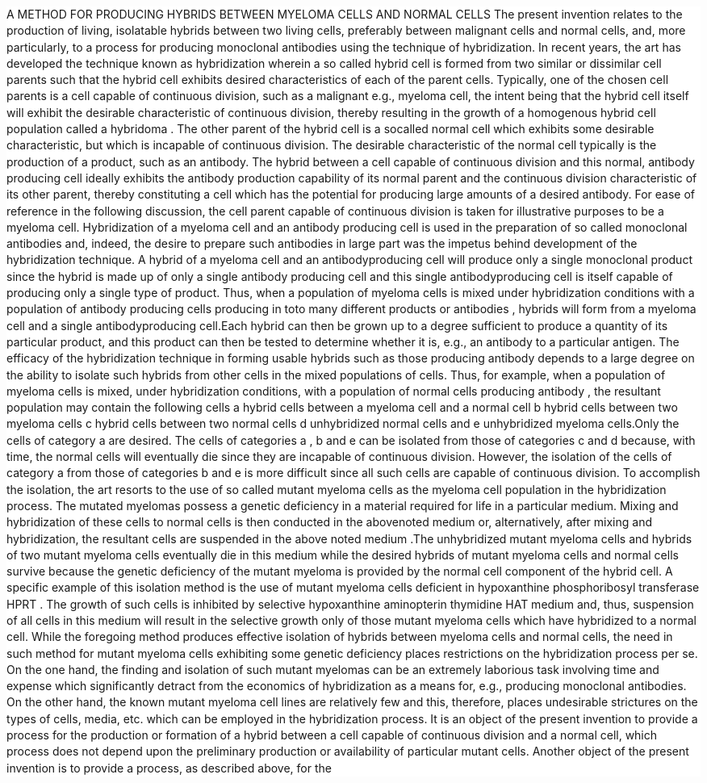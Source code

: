 A METHOD FOR PRODUCING HYBRIDS BETWEEN MYELOMA CELLS AND NORMAL CELLS The present invention relates to the production of living, isolatable hybrids between two living cells, preferably between malignant cells and normal cells, and, more particularly, to a process for producing monoclonal antibodies using the technique of hybridization. In recent years, the art has developed the technique known as hybridization wherein a so called hybrid cell is formed from two similar or dissimilar cell parents such that the hybrid cell exhibits desired characteristics of each of the parent cells. Typically, one of the chosen cell parents is a cell capable of continuous division, such as a malignant e.g., myeloma cell, the intent being that the hybrid cell itself will exhibit the desirable characteristic of continuous division, thereby resulting in the growth of a homogenous hybrid cell population called a hybridoma . The other parent of the hybrid cell is a socalled normal cell which exhibits some desirable characteristic, but which is incapable of continuous division. The desirable characteristic of the normal cell typically is the production of a product, such as an antibody. The hybrid between a cell capable of continuous division and this normal, antibody producing cell ideally exhibits the antibody production capability of its normal parent and the continuous division characteristic of its other parent, thereby constituting a cell which has the potential for producing large amounts of a desired antibody. For ease of reference in the following discussion, the cell parent capable of continuous division is taken for illustrative purposes to be a myeloma cell. Hybridization of a myeloma cell and an antibody producing cell is used in the preparation of so called monoclonal antibodies and, indeed, the desire to prepare such antibodies in large part was the impetus behind development of the hybridization technique. A hybrid of a myeloma cell and an antibodyproducing cell will produce only a single monoclonal product since the hybrid is made up of only a single antibody producing cell and this single antibodyproducing cell is itself capable of producing only a single type of product. Thus, when a population of myeloma cells is mixed under hybridization conditions with a population of antibody producing cells producing in toto many different products or antibodies , hybrids will form from a myeloma cell and a single antibodyproducing cell.Each hybrid can then be grown up to a degree sufficient to produce a quantity of its particular product, and this product can then be tested to determine whether it is, e.g., an antibody to a particular antigen. The efficacy of the hybridization technique in forming usable hybrids such as those producing antibody depends to a large degree on the ability to isolate such hybrids from other cells in the mixed populations of cells. Thus, for example, when a population of myeloma cells is mixed, under hybridization conditions, with a population of normal cells producing antibody , the resultant population may contain the following cells a hybrid cells between a myeloma cell and a normal cell b hybrid cells between two myeloma cells c hybrid cells between two normal cells d unhybridized normal cells and e unhybridized myeloma cells.Only the cells of category a are desired. The cells of categories a , b and e can be isolated from those of categories c and d because, with time, the normal cells will eventually die since they are incapable of continuous division. However, the isolation of the cells of category a from those of categories b and e is more difficult since all such cells are capable of continuous division. To accomplish the isolation, the art resorts to the use of so called mutant myeloma cells as the myeloma cell population in the hybridization process. The mutated myelomas possess a genetic deficiency in a material required for life in a particular medium. Mixing and hybridization of these cells to normal cells is then conducted in the abovenoted medium or, alternatively, after mixing and hybridization, the resultant cells are suspended in the above noted medium .The unhybridized mutant myeloma cells and hybrids of two mutant myeloma cells eventually die in this medium while the desired hybrids of mutant myeloma cells and normal cells survive because the genetic deficiency of the mutant myeloma is provided by the normal cell component of the hybrid cell. A specific example of this isolation method is the use of mutant myeloma cells deficient in hypoxanthine phosphoribosyl transferase HPRT . The growth of such cells is inhibited by selective hypoxanthine aminopterin thymidine HAT medium and, thus, suspension of all cells in this medium will result in the selective growth only of those mutant myeloma cells which have hybridized to a normal cell. While the foregoing method produces effective isolation of hybrids between myeloma cells and normal cells, the need in such method for mutant myeloma cells exhibiting some genetic deficiency places restrictions on the hybridization process per se. On the one hand, the finding and isolation of such mutant myelomas can be an extremely laborious task involving time and expense which significantly detract from the economics of hybridization as a means for, e.g., producing monoclonal antibodies. On the other hand, the known mutant myeloma cell lines are relatively few and this, therefore, places undesirable strictures on the types of cells, media, etc. which can be employed in the hybridization process. It is an object of the present invention to provide a process for the production or formation of a hybrid between a cell capable of continuous division and a normal cell, which process does not depend upon the preliminary production or availability of particular mutant cells. Another object of the present invention is to provide a process, as described above, for the